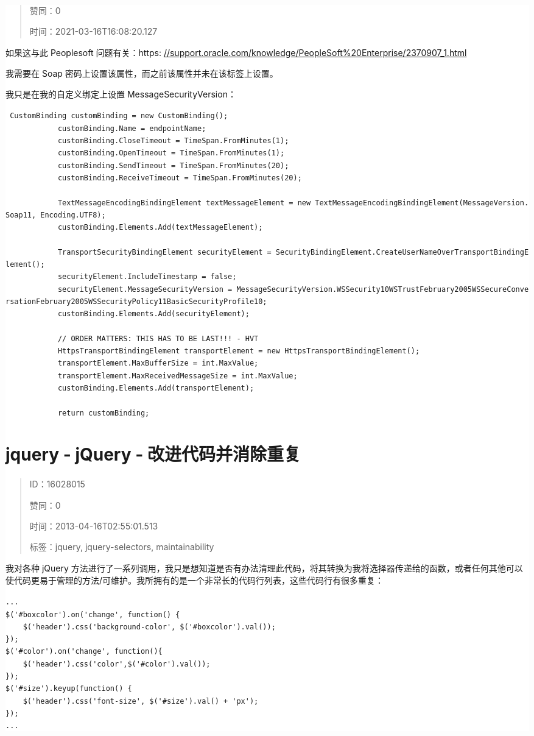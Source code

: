 > 赞同：0
> 
> 时间：2021-03-16T16:08:20.127

如果这与此 Peoplesoft 问题有关：https: [//support.oracle.com/knowledge/PeopleSoft%20Enterprise/2370907_1.html](https://support.oracle.com/knowledge/PeopleSoft%20Enterprise/2370907_1.html)

我需要在 Soap 密码上设置该属性，而之前该属性并未在该标签上设置。

我只是在我的自定义绑定上设置 MessageSecurityVersion：

```
 CustomBinding customBinding = new CustomBinding();
            customBinding.Name = endpointName;
            customBinding.CloseTimeout = TimeSpan.FromMinutes(1);
            customBinding.OpenTimeout = TimeSpan.FromMinutes(1);
            customBinding.SendTimeout = TimeSpan.FromMinutes(20);
            customBinding.ReceiveTimeout = TimeSpan.FromMinutes(20);

            TextMessageEncodingBindingElement textMessageElement = new TextMessageEncodingBindingElement(MessageVersion.Soap11, Encoding.UTF8);
            customBinding.Elements.Add(textMessageElement);

            TransportSecurityBindingElement securityElement = SecurityBindingElement.CreateUserNameOverTransportBindingElement();
            securityElement.IncludeTimestamp = false;
            securityElement.MessageSecurityVersion = MessageSecurityVersion.WSSecurity10WSTrustFebruary2005WSSecureConversationFebruary2005WSSecurityPolicy11BasicSecurityProfile10;
            customBinding.Elements.Add(securityElement);

            // ORDER MATTERS: THIS HAS TO BE LAST!!! - HVT
            HttpsTransportBindingElement transportElement = new HttpsTransportBindingElement();
            transportElement.MaxBufferSize = int.MaxValue;
            transportElement.MaxReceivedMessageSize = int.MaxValue;
            customBinding.Elements.Add(transportElement);

            return customBinding; 
```

# jquery - jQuery - 改进代码并消除重复

> ID：16028015
> 
> 赞同：0
> 
> 时间：2013-04-16T02:55:01.513
> 
> 标签：jquery, jquery-selectors, maintainability

我对各种 jQuery 方法进行了一系列调用，我只是想知道是否有办法清理此代码，将其转换为我将选择器传递给的函数，或者任何其他可以使代码更易于管理的方法/可维护。我所拥有的是一个非常长的代码行列表，这些代码行有很多重复：

```
...
$('#boxcolor').on('change', function() {
    $('header').css('background-color', $('#boxcolor').val());
});
$('#color').on('change', function(){
    $('header').css('color',$('#color').val());
});
$('#size').keyup(function() {
    $('header').css('font-size', $('#size').val() + 'px');    
});
... 
```
